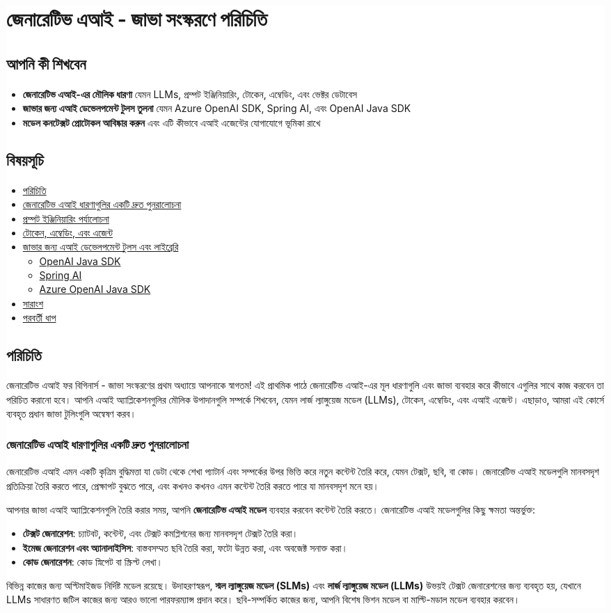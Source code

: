 
# জেনারেটিভ এআই - জাভা সংস্করণে পরিচিতি

## আপনি কী শিখবেন

- **জেনারেটিভ এআই-এর মৌলিক ধারণা** যেমন LLMs, প্রম্পট ইঞ্জিনিয়ারিং, টোকেন, এম্বেডিং, এবং ভেক্টর ডেটাবেস
- **জাভার জন্য এআই ডেভেলপমেন্ট টুলস তুলনা** যেমন Azure OpenAI SDK, Spring AI, এবং OpenAI Java SDK
- **মডেল কনটেক্সট প্রোটোকল আবিষ্কার করুন** এবং এটি কীভাবে এআই এজেন্টের যোগাযোগে ভূমিকা রাখে

## বিষয়সূচি

- [পরিচিতি](../../../01-IntroToGenAI)
- [জেনারেটিভ এআই ধারণাগুলির একটি দ্রুত পুনরালোচনা](../../../01-IntroToGenAI)
- [প্রম্পট ইঞ্জিনিয়ারিং পর্যালোচনা](../../../01-IntroToGenAI)
- [টোকেন, এম্বেডিং, এবং এজেন্ট](../../../01-IntroToGenAI)
- [জাভার জন্য এআই ডেভেলপমেন্ট টুলস এবং লাইব্রেরি](../../../01-IntroToGenAI)
  - [OpenAI Java SDK](../../../01-IntroToGenAI)
  - [Spring AI](../../../01-IntroToGenAI)
  - [Azure OpenAI Java SDK](../../../01-IntroToGenAI)
- [সারাংশ](../../../01-IntroToGenAI)
- [পরবর্তী ধাপ](../../../01-IntroToGenAI)

## পরিচিতি

জেনারেটিভ এআই ফর বিগিনার্স - জাভা সংস্করণের প্রথম অধ্যায়ে আপনাকে স্বাগতম! এই প্রাথমিক পাঠে জেনারেটিভ এআই-এর মূল ধারণাগুলি এবং জাভা ব্যবহার করে কীভাবে এগুলির সাথে কাজ করবেন তা পরিচিত করানো হবে। আপনি এআই অ্যাপ্লিকেশনগুলির মৌলিক উপাদানগুলি সম্পর্কে শিখবেন, যেমন লার্জ ল্যাঙ্গুয়েজ মডেল (LLMs), টোকেন, এম্বেডিং, এবং এআই এজেন্ট। এছাড়াও, আমরা এই কোর্সে ব্যবহৃত প্রধান জাভা টুলিংগুলি অন্বেষণ করব।

### জেনারেটিভ এআই ধারণাগুলির একটি দ্রুত পুনরালোচনা

জেনারেটিভ এআই এমন একটি কৃত্রিম বুদ্ধিমত্তা যা ডেটা থেকে শেখা প্যাটার্ন এবং সম্পর্কের উপর ভিত্তি করে নতুন কন্টেন্ট তৈরি করে, যেমন টেক্সট, ছবি, বা কোড। জেনারেটিভ এআই মডেলগুলি মানবসদৃশ প্রতিক্রিয়া তৈরি করতে পারে, প্রেক্ষাপট বুঝতে পারে, এবং কখনও কখনও এমন কন্টেন্ট তৈরি করতে পারে যা মানবসদৃশ মনে হয়।

আপনার জাভা এআই অ্যাপ্লিকেশনগুলি তৈরি করার সময়, আপনি **জেনারেটিভ এআই মডেল** ব্যবহার করবেন কন্টেন্ট তৈরি করতে। জেনারেটিভ এআই মডেলগুলির কিছু ক্ষমতা অন্তর্ভুক্ত:

- **টেক্সট জেনারেশন**: চ্যাটবট, কন্টেন্ট, এবং টেক্সট কমপ্লিশনের জন্য মানবসদৃশ টেক্সট তৈরি করা।
- **ইমেজ জেনারেশন এবং অ্যানালাইসিস**: বাস্তবসম্মত ছবি তৈরি করা, ফটো উন্নত করা, এবং অবজেক্ট সনাক্ত করা।
- **কোড জেনারেশন**: কোড স্নিপেট বা স্ক্রিপ্ট লেখা।

বিভিন্ন কাজের জন্য অপ্টিমাইজড নির্দিষ্ট মডেল রয়েছে। উদাহরণস্বরূপ, **স্মল ল্যাঙ্গুয়েজ মডেল (SLMs)** এবং **লার্জ ল্যাঙ্গুয়েজ মডেল (LLMs)** উভয়ই টেক্সট জেনারেশনের জন্য ব্যবহৃত হয়, যেখানে LLMs সাধারণত জটিল কাজের জন্য আরও ভালো পারফরম্যান্স প্রদান করে। ছবি-সম্পর্কিত কাজের জন্য, আপনি বিশেষ ভিশন মডেল বা মাল্টি-মডাল মডেল ব্যবহার করবেন।
